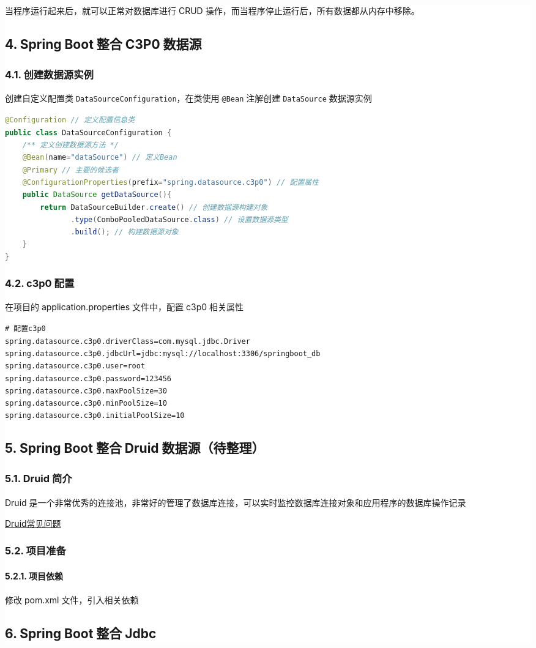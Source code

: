 当程序运行起来后，就可以正常对数据库进行 CRUD 操作，而当程序停止运行后，所有数据都从内存中移除。

## 4. Spring Boot 整合 C3P0 数据源

### 4.1. 创建数据源实例

创建自定义配置类 `DataSourceConfiguration`，在类使用 `@Bean` 注解创建 `DataSource` 数据源实例

```java
@Configuration // 定义配置信息类
public class DataSourceConfiguration {
    /** 定义创建数据源方法 */
    @Bean(name="dataSource") // 定义Bean
    @Primary // 主要的候选者
    @ConfigurationProperties(prefix="spring.datasource.c3p0") // 配置属性
    public DataSource getDataSource(){
        return DataSourceBuilder.create() // 创建数据源构建对象
               .type(ComboPooledDataSource.class) // 设置数据源类型
               .build(); // 构建数据源对象
    }
}
```

### 4.2. c3p0 配置

在项目的 application.properties 文件中，配置 c3p0 相关属性

```properties
# 配置c3p0
spring.datasource.c3p0.driverClass=com.mysql.jdbc.Driver
spring.datasource.c3p0.jdbcUrl=jdbc:mysql://localhost:3306/springboot_db
spring.datasource.c3p0.user=root
spring.datasource.c3p0.password=123456
spring.datasource.c3p0.maxPoolSize=30
spring.datasource.c3p0.minPoolSize=10
spring.datasource.c3p0.initialPoolSize=10
```

## 5. Spring Boot 整合 Druid 数据源（待整理）

### 5.1. Druid 简介

Druid 是一个非常优秀的连接池，非常好的管理了数据库连接，可以实时监控数据库连接对象和应用程序的数据库操作记录

[Druid常见问题](https://github.com/alibaba/druid/wiki/%E5%B8%B8%E8%A7%81%E9%97%AE%E9%A2%98)

### 5.2. 项目准备

#### 5.2.1. 项目依赖

修改 pom.xml 文件，引入相关依赖

## 6. Spring Boot 整合 Jdbc
